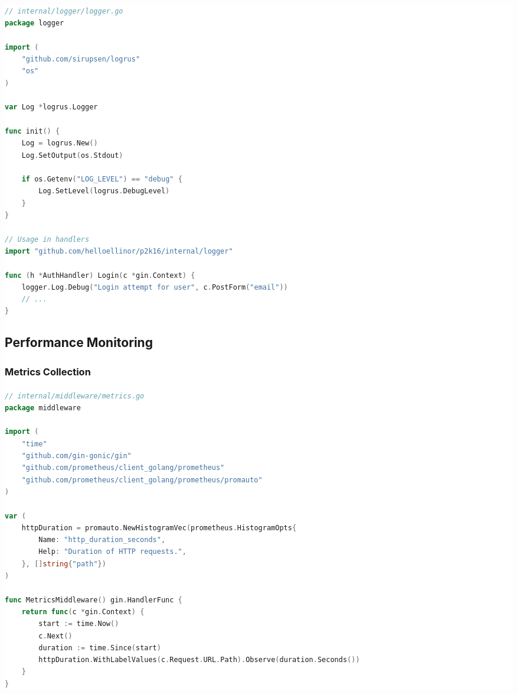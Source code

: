 ```go
// internal/logger/logger.go
package logger

import (
    "github.com/sirupsen/logrus"
    "os"
)

var Log *logrus.Logger

func init() {
    Log = logrus.New()
    Log.SetOutput(os.Stdout)
    
    if os.Getenv("LOG_LEVEL") == "debug" {
        Log.SetLevel(logrus.DebugLevel)
    }
}

// Usage in handlers
import "github.com/helloellinor/p2k16/internal/logger"

func (h *AuthHandler) Login(c *gin.Context) {
    logger.Log.Debug("Login attempt for user", c.PostForm("email"))
    // ...
}
```

## Performance Monitoring

### Metrics Collection

```go
// internal/middleware/metrics.go
package middleware

import (
    "time"
    "github.com/gin-gonic/gin"
    "github.com/prometheus/client_golang/prometheus"
    "github.com/prometheus/client_golang/prometheus/promauto"
)

var (
    httpDuration = promauto.NewHistogramVec(prometheus.HistogramOpts{
        Name: "http_duration_seconds",
        Help: "Duration of HTTP requests.",
    }, []string{"path"})
)

func MetricsMiddleware() gin.HandlerFunc {
    return func(c *gin.Context) {
        start := time.Now()
        c.Next()
        duration := time.Since(start)
        httpDuration.WithLabelValues(c.Request.URL.Path).Observe(duration.Seconds())
    }
}
```

